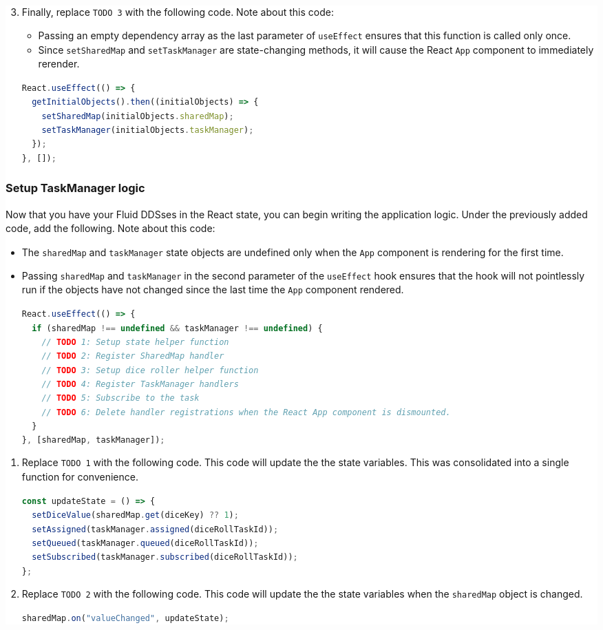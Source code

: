 3. Finally, replace `TODO 3` with the following code. Note about this code:
    - Passing an empty dependency array as the last parameter of `useEffect` ensures that this function is called only once.
    - Since `setSharedMap` and `setTaskManager` are state-changing methods, it will cause the React `App` component to immediately rerender.

    ```ts
    React.useEffect(() => {
      getInitialObjects().then((initialObjects) => {
        setSharedMap(initialObjects.sharedMap);
        setTaskManager(initialObjects.taskManager);
      });
    }, []);
    ```

### Setup TaskManager logic

Now that you have your Fluid DDSses in the React state, you can begin writing the application logic. Under the previously added code, add the following. Note about this code:
  - The `sharedMap` and `taskManager` state objects are undefined only when the `App` component is rendering for the first time.
  - Passing `sharedMap` and `taskManager` in the second parameter of the `useEffect` hook ensures that the hook will not pointlessly run if the objects have not changed since the last time the `App` component rendered.

    ```ts
    React.useEffect(() => {
      if (sharedMap !== undefined && taskManager !== undefined) {
        // TODO 1: Setup state helper function
        // TODO 2: Register SharedMap handler
        // TODO 3: Setup dice roller helper function
        // TODO 4: Register TaskManager handlers
        // TODO 5: Subscribe to the task
        // TODO 6: Delete handler registrations when the React App component is dismounted.
      }
    }, [sharedMap, taskManager]);
    ```

  1. Replace `TODO 1` with the following code. This code will update the the state variables. This was consolidated into a single function for convenience.

      ```ts
      const updateState = () => {
        setDiceValue(sharedMap.get(diceKey) ?? 1);
        setAssigned(taskManager.assigned(diceRollTaskId));
        setQueued(taskManager.queued(diceRollTaskId));
        setSubscribed(taskManager.subscribed(diceRollTaskId));
      };
      ```

  1. Replace `TODO 2` with the following code. This code will update the the state variables when the `sharedMap` object is changed.

      ```ts
      sharedMap.on("valueChanged", updateState);
      ```
